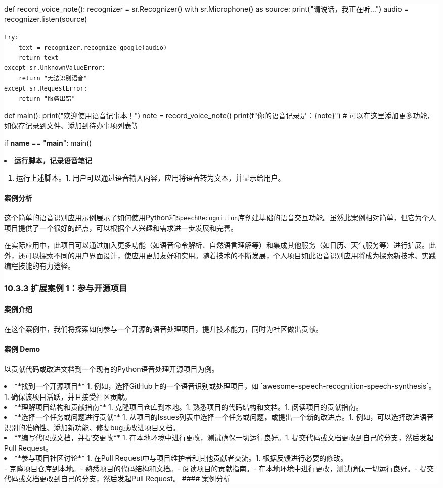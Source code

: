 def record_voice_note():
    recognizer = sr.Recognizer()
    with sr.Microphone() as source:
        print("请说话，我正在听...")
        audio = recognizer.listen(source)

    try:
        text = recognizer.recognize_google(audio)
        return text
    except sr.UnknownValueError:
        return "无法识别语音"
    except sr.RequestError:
        return "服务出错"

def main():
    print("欢迎使用语音记事本！")
    note = record_voice_note()
    print(f"你的语音记录是：{<!-- -->note}")
    # 可以在这里添加更多功能，如保存记录到文件、添加到待办事项列表等

if __name__ == "__main__":
    main()
</code></pre> </li><li> **运行脚本，记录语音笔记** 
  1. 运行上述脚本。1. 用户可以通过语音输入内容，应用将语音转为文本，并显示给用户。 </li>
#### 案例分析

这个简单的语音识别应用示例展示了如何使用Python和`SpeechRecognition`库创建基础的语音交互功能。虽然此案例相对简单，但它为个人项目提供了一个很好的起点，可以根据个人兴趣和需求进一步发展和完善。

在实际应用中，此项目可以通过加入更多功能（如语音命令解析、自然语言理解等）和集成其他服务（如日历、天气服务等）进行扩展。此外，还可以探索不同的用户界面设计，使应用更加友好和实用。随着技术的不断发展，个人项目如此语音识别应用将成为探索新技术、实践编程技能的有力途径。

### 10.3.3 扩展案例 1：参与开源项目

#### 案例介绍

在这个案例中，我们将探索如何参与一个开源的语音处理项目，提升技术能力，同时为社区做出贡献。

#### 案例 Demo

以贡献代码或改进文档到一个现有的Python语音处理开源项目为例。
<li> **找到一个开源项目** 
  1. 例如，选择GitHub上的一个语音识别或处理项目，如 `awesome-speech-recognition-speech-synthesis`。1. 确保该项目活跃，并且接受社区贡献。 </li><li> **理解项目结构和贡献指南** 
  1. 克隆项目仓库到本地。1. 熟悉项目的代码结构和文档。1. 阅读项目的贡献指南。 </li><li> **选择一个任务或问题进行贡献** 
  1. 从项目的Issues列表中选择一个任务或问题，或提出一个新的改进点。1. 例如，可以选择改进语音识别的准确性、添加新功能、修复bug或改进项目文档。 </li><li> **编写代码或文档，并提交更改** 
  1. 在本地环境中进行更改，测试确保一切运行良好。1. 提交代码或文档更改到自己的分支，然后发起Pull Request。 </li><li> **参与项目社区讨论** 
  1. 在Pull Request中与项目维护者和其他贡献者交流。1. 根据反馈进行必要的修改。 </li>- 克隆项目仓库到本地。- 熟悉项目的代码结构和文档。- 阅读项目的贡献指南。- 在本地环境中进行更改，测试确保一切运行良好。- 提交代码或文档更改到自己的分支，然后发起Pull Request。
#### 案例分析
